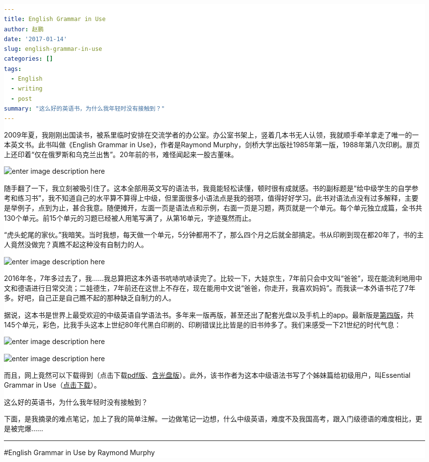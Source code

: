 ```yaml
---
title: English Grammar in Use
author: 赵鹏
date: '2017-01-14'
slug: english-grammar-in-use
categories: []
tags:
  - English
  - writing
  - post
summary: "这么好的英语书，为什么我年轻时没有接触到？"
---
```


2009年夏，我刚刚出国读书，被系里临时安排在交流学者的办公室。办公室书架上，竖着几本书无人认领，我就顺手牵羊拿走了唯一的一本英文书。此书叫做《English Grammar in Use》，作者是Raymond Murphy，剑桥大学出版社1985年第一版，1988年第八次印刷。扉页上还印着“仅在俄罗斯和乌克兰出售”。20年前的书，难怪闻起来一股古董味。

![enter image description here](http://dapengde.com/wp-content/uploads/2017/01/20170119_090819.jpg)

随手翻了一下，我立刻被吸引住了。这本全部用英文写的语法书，我竟能轻松读懂，顿时很有成就感。书的副标题是“给中级学生的自学参考和练习书”，我不知道自己的水平算不算得上中级，但里面很多小语法点是我的弱项，值得好好学习。此书对语法点没有过多解释，主要是举例子，点到为止，甚合我意。随便摊开，左面一页是语法点和示例，右面一页是习题，两页就是一个单元。每个单元独立成篇，全书共130个单元。前15个单元的习题已经被人用笔写满了，从第16单元，字迹戛然而止。

“虎头蛇尾的家伙。”我暗笑。当时我想，每天做一个单元，5分钟都用不了，那么四个月之后就全部搞定。书从印刷到现在都20年了，书的主人竟然没做完？真瞧不起这种没有自制力的人。

![enter image description here](http://dapengde.com/wp-content/uploads/2017/01/20170119_1114012.jpg)

2016年冬，7年多过去了，我……我总算把这本外语书吭哧吭哧读完了。比较一下，大娃京生，7年前只会中文叫“爸爸”，现在能流利地用中文和德语进行日常交流；二娃德生，7年前还在这世上不存在，现在能用中文说“爸爸，你走开，我喜欢妈妈”。而我读一本外语书花了7年多。好吧，自己正是自己瞧不起的那种缺乏自制力的人。

据说，这本书是世界上最受欢迎的中级英语自学语法书。多年来一版再版，甚至还出了配套光盘以及手机上的app。最新版是[第四版](http://www.cambridge.org/us/cambridgeenglish/catalog/grammar-vocabulary-and-pronunciation/english-grammar-use-4th-edition)，共145个单元，彩色，比我手头这本上世纪80年代黑白印刷的、印刷错误比比皆是的旧书帅多了。我们来感受一下21世纪的时代气息：

![enter image description here](http://dapengde.com/wp-content/uploads/2017/01/EGU_cover_9780521189392.jpg)

![enter image description here](http://dapengde.com/wp-content/uploads/2017/01/EnglishGrammarInUse_Unit2.jpg)

而且，网上竟然可以下载得到（点击下载[pdf版](https://drive.google.com/file/d/0B1UPVH99Sq1hQ0VDbWVKU2RNU00/view?usp=sharing)、[含光盘版](https://drive.google.com/open?id=0B1UPVH99Sq1hcXRvVkhkU3ZaTDA)）。此外，该书作者为这本中级语法书写了个姊妹篇给初级用户，叫Essential Grammar in Use（[点击下载](https://www.google.at/url?sa=t&rct=j&q=&esrc=s&source=web&cd=3&ved=0ahUKEwifiJ-N-s3RAhVHbhQKHSRSBPIQFggwMAI&url=http://ilsclasses.com/Essential%2520Grammar%2520in%2520Use.pdf&usg=AFQjCNGatetwHPdmIiGvotqxbR70mWcgBg&sig2=kguQWj2oCGx8uLaVkOVwkA&bvm=bv.144224172,d.bGs)）。

这么好的英语书，为什么我年轻时没有接触到？

下面，是我摘录的难点笔记，加上了我的简单注解。一边做笔记一边想，什么中级英语，难度不及我国高考，跟入门级德语的难度相比，更是被完爆……

---

#English Grammar in Use 
by Raymond Murphy
